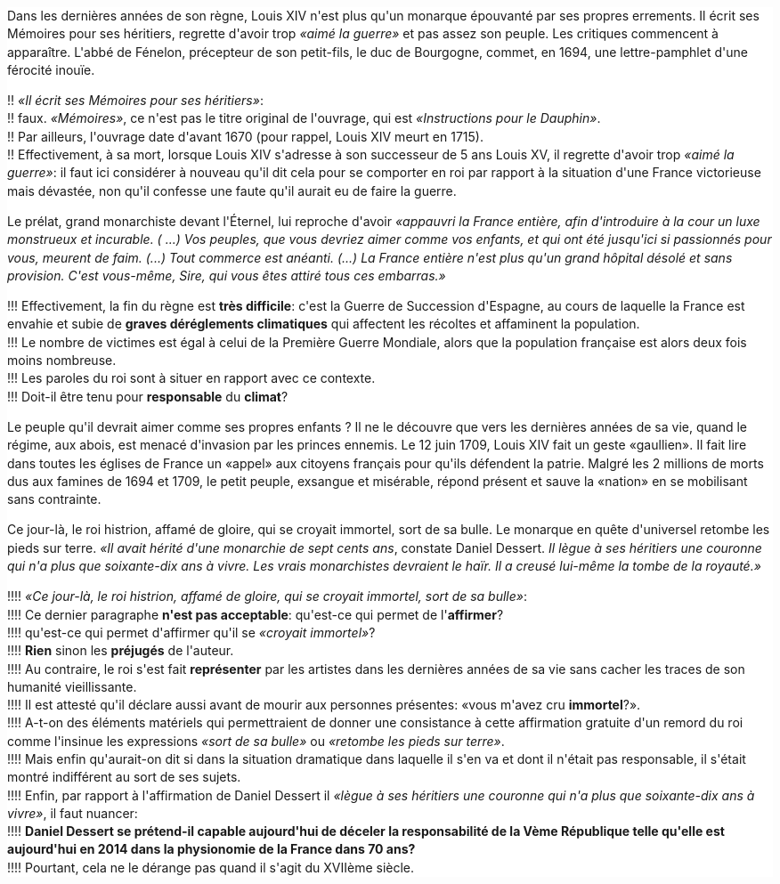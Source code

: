 Dans les dernières années de son règne, Louis XIV n'est plus qu'un monarque épouvanté par ses propres errements. Il écrit ses Mémoires pour ses héritiers, regrette d'avoir trop _«aimé la guerre»_ et pas assez son peuple. Les critiques commencent à apparaître. L'abbé de Fénelon, précepteur de son petit-fils, le duc de Bourgogne, commet, en 1694, une lettre-pamphlet d'une férocité inouïe.

!! _«Il écrit ses Mémoires pour ses héritiers»_:  
!! faux. _«Mémoires»_, ce n'est pas le titre original de l'ouvrage, qui est _«Instructions pour le Dauphin»_.  
!! Par ailleurs, l'ouvrage date d'avant 1670 (pour rappel, Louis XIV meurt en 1715).  
!! Effectivement, à sa mort, lorsque Louis XIV s'adresse à son successeur de 5 ans Louis XV, il regrette d'avoir trop _«aimé la guerre»_: il faut ici considérer à nouveau qu'il dit cela pour se comporter en roi par rapport à la situation d'une France victorieuse mais dévastée, non qu'il confesse une faute qu'il aurait eu de faire la guerre. 

Le prélat, grand monarchiste devant l'Éternel, lui reproche d'avoir _«appauvri la France entière, afin d'introduire à la cour un luxe monstrueux et incurable. ( ...) Vos peuples, que vous devriez aimer comme vos enfants, et qui ont été jusqu'ici si passionnés pour vous, meurent de faim. (...) Tout commerce est anéanti. (...) La France entière n'est plus qu'un grand hôpital désolé et sans provision. C'est vous-même, Sire, qui vous êtes attiré tous ces embarras.»_

!!! Effectivement, la fin du règne est **très difficile**: c'est la Guerre de Succession d'Espagne, au cours de laquelle la France est envahie et subie de **graves déréglements climatiques** qui affectent les récoltes et affaminent la population.  
!!! Le nombre de victimes est égal à celui de la Première Guerre Mondiale, alors que la population française est alors deux fois moins nombreuse.  
!!! Les paroles du roi sont à situer en rapport avec ce contexte.  
!!! Doit-il être tenu pour **responsable** du **climat**?  

Le peuple qu'il devrait aimer comme ses propres enfants ? Il ne le découvre que vers les dernières années de sa vie, quand le régime, aux abois, est menacé d'invasion par les princes ennemis. Le 12 juin 1709, Louis XIV fait un geste «gaullien». Il fait lire dans toutes les églises de France un «appel» aux citoyens français pour qu'ils défendent la patrie. Malgré les 2 millions de morts dus aux famines de 1694 et 1709, le petit peuple, exsangue et misérable, répond présent et sauve la «nation» en se mobilisant sans contrainte.

Ce jour-là, le roi histrion, affamé de gloire, qui se croyait immortel, sort de sa bulle. Le monarque en quête d'universel retombe les pieds sur terre. _«Il avait hérité d'une monarchie de sept cents ans_, constate Daniel Dessert. _Il lègue à ses héritiers une couronne qui n'a plus que soixante-dix ans à vivre. Les vrais monarchistes devraient le haïr. Il a creusé lui-même la tombe de la royauté.»_

!!!! _«Ce jour-là, le roi histrion, affamé de gloire, qui se croyait immortel, sort de sa bulle»_:  
!!!! Ce dernier paragraphe **n'est pas acceptable**: qu'est-ce qui permet de l'**affirmer**?  
!!!! qu'est-ce qui permet d'affirmer qu'il se _«croyait immortel»_?  
!!!! **Rien** sinon les **préjugés** de l'auteur.  
!!!! Au contraire, le roi s'est fait **représenter** par les artistes dans les dernières années de sa vie sans cacher les traces de son humanité vieillissante.  
!!!! Il est attesté qu'il déclare aussi avant de mourir aux personnes présentes: «vous m'avez cru **immortel**?».  
!!!! A-t-on des éléments matériels qui permettraient de donner une consistance à cette affirmation gratuite d'un remord du roi comme l'insinue les expressions _«sort de sa bulle»_ ou _«retombe les pieds sur terre»_.  
!!!! Mais enfin qu'aurait-on dit si dans la situation dramatique dans laquelle il s'en va et dont il n'était pas responsable, il s'était montré indifférent au sort de ses sujets.  
!!!! Enfin, par rapport à l'affirmation de Daniel Dessert il _«lègue à ses héritiers une couronne qui n'a plus que soixante-dix ans à vivre»_, il faut nuancer:  
!!!! **Daniel Dessert se prétend-il capable aujourd'hui de déceler la responsabilité de la Vème République telle qu'elle est aujourd'hui en 2014 dans la physionomie de la France dans 70 ans?**  
!!!! Pourtant, cela ne le dérange pas quand il s'agit du XVIIème siècle.  
